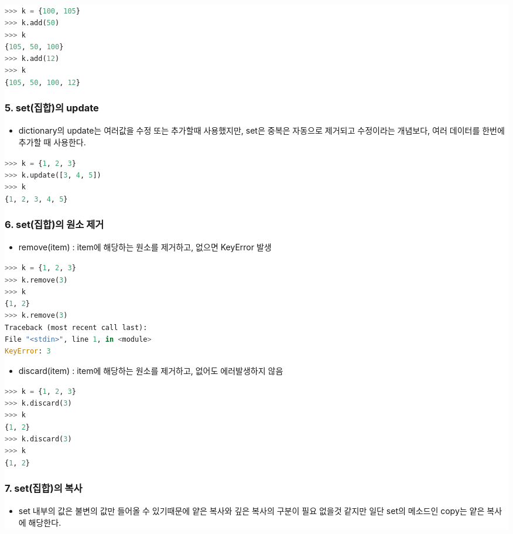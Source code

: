 ```python
>>> k = {100, 105}
>>> k.add(50)
>>> k
{105, 50, 100}
>>> k.add(12)
>>> k
{105, 50, 100, 12}
```



### 5. set(집합)의 update

- dictionary의 update는 여러값을 수정 또는 추가할때 사용했지만, set은 중복은 자동으로 제거되고 수정이라는 개념보다, 여러 데이터를 한번에 추가할 때 사용한다.

```python
>>> k = {1, 2, 3}
>>> k.update([3, 4, 5])
>>> k
{1, 2, 3, 4, 5}
```



### 6. set(집합)의 원소 제거

- remove(item) : item에 해당하는 원소를 제거하고, 없으면 KeyError 발생

```python
>>> k = {1, 2, 3}
>>> k.remove(3)
>>> k
{1, 2}
>>> k.remove(3)
Traceback (most recent call last):
File "<stdin>", line 1, in <module>
KeyError: 3
```



- discard(item) : item에 해당하는 원소를 제거하고, 없어도 에러발생하지 않음

```python
>>> k = {1, 2, 3}
>>> k.discard(3)
>>> k
{1, 2}
>>> k.discard(3)
>>> k
{1, 2}
```



### 7. set(집합)의 복사

- set 내부의 값은 불변의 값만 들어올 수 있기때문에 얕은 복사와 깊은 복사의 구분이 필요 없을것 같지만 일단 set의 메소드인 copy는 얕은 복사에 해당한다.
